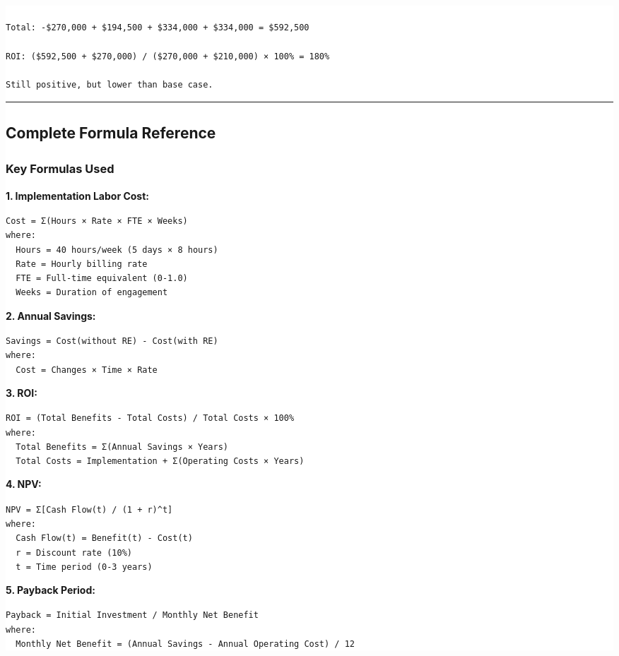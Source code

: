 ```
  
Total: -$270,000 + $194,500 + $334,000 + $334,000 = $592,500

ROI: ($592,500 + $270,000) / ($270,000 + $210,000) × 100% = 180%

Still positive, but lower than base case.
```

---

## Complete Formula Reference

### Key Formulas Used

**1. Implementation Labor Cost:**
```
Cost = Σ(Hours × Rate × FTE × Weeks)
where:
  Hours = 40 hours/week (5 days × 8 hours)
  Rate = Hourly billing rate
  FTE = Full-time equivalent (0-1.0)
  Weeks = Duration of engagement
```

**2. Annual Savings:**
```
Savings = Cost(without RE) - Cost(with RE)
where:
  Cost = Changes × Time × Rate
```

**3. ROI:**
```
ROI = (Total Benefits - Total Costs) / Total Costs × 100%
where:
  Total Benefits = Σ(Annual Savings × Years)
  Total Costs = Implementation + Σ(Operating Costs × Years)
```

**4. NPV:**
```
NPV = Σ[Cash Flow(t) / (1 + r)^t]
where:
  Cash Flow(t) = Benefit(t) - Cost(t)
  r = Discount rate (10%)
  t = Time period (0-3 years)
```

**5. Payback Period:**
```
Payback = Initial Investment / Monthly Net Benefit
where:
  Monthly Net Benefit = (Annual Savings - Annual Operating Cost) / 12
```
